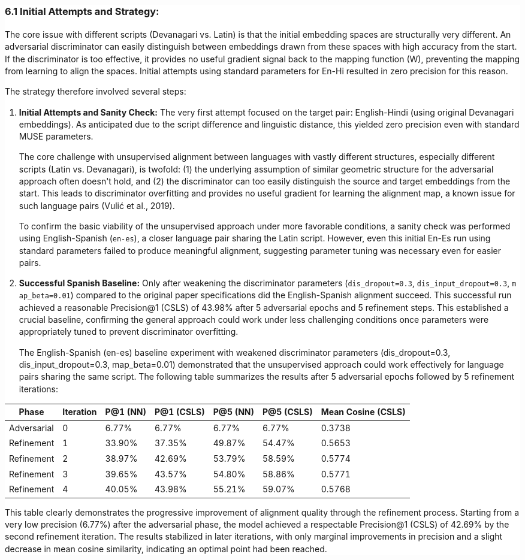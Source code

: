 ### 6.1 Initial Attempts and Strategy:

The core issue with different scripts (Devanagari vs. Latin) is that the initial embedding spaces are structurally very different. An adversarial discriminator can easily distinguish between embeddings drawn from these spaces with high accuracy from the start. If the discriminator is too effective, it provides no useful gradient signal back to the mapping function (W), preventing the mapping from learning to align the spaces. Initial attempts using standard parameters for En-Hi resulted in zero precision for this reason.

The strategy therefore involved several steps:

1.  **Initial Attempts and Sanity Check:** The very first attempt focused on the target pair: English-Hindi (using original Devanagari embeddings). As anticipated due to the script difference and linguistic distance, this yielded zero precision even with standard MUSE parameters. 

    The core challenge with unsupervised alignment between languages with vastly different structures, especially different scripts (Latin vs. Devanagari), is twofold: (1) the underlying assumption of similar geometric structure for the adversarial approach often doesn't hold, and (2) the discriminator can too easily distinguish the source and target embeddings from the start. This leads to discriminator overfitting and provides no useful gradient for learning the alignment map, a known issue for such language pairs (Vulić et al., 2019).

    To confirm the basic viability of the unsupervised approach under more favorable conditions, a sanity check was performed using English-Spanish (`en-es`), a closer language pair sharing the Latin script. However, even this initial En-Es run using standard parameters failed to produce meaningful alignment, suggesting parameter tuning was necessary even for easier pairs.

2.  **Successful Spanish Baseline:** Only after weakening the discriminator parameters (`dis_dropout=0.3`, `dis_input_dropout=0.3`, `map_beta=0.01`) compared to the original paper specifications did the English-Spanish alignment succeed. This successful run achieved a reasonable Precision@1 (CSLS) of 43.98% after 5 adversarial epochs and 5 refinement steps. This established a crucial baseline, confirming the general approach could work under less challenging conditions once parameters were appropriately tuned to prevent discriminator overfitting.

    The English-Spanish (en-es) baseline experiment with weakened discriminator parameters (dis_dropout=0.3, dis_input_dropout=0.3, map_beta=0.01) demonstrated that the unsupervised approach could work effectively for language pairs sharing the same script. The following table summarizes the results after 5 adversarial epochs followed by 5 refinement iterations:

| Phase | Iteration | P@1 (NN) | P@1 (CSLS) | P@5 (NN) | P@5 (CSLS) | Mean Cosine (CSLS) |
|-------|-----------|----------|------------|----------|------------|-------------------|
| Adversarial | 0 | 6.77% | 6.77% | 6.77% | 6.77% | 0.3738 |
| Refinement | 1 | 33.90% | 37.35% | 49.87% | 54.47% | 0.5653 |
| Refinement | 2 | 38.97% | 42.69% | 53.79% | 58.59% | 0.5774 |
| Refinement | 3 | 39.65% | 43.57% | 54.80% | 58.86% | 0.5771 |
| Refinement | 4 | 40.05% | 43.98% | 55.21% | 59.07% | 0.5768 |

    
This table clearly demonstrates the progressive improvement of alignment quality through the refinement process. Starting from a very low precision (6.77%) after the adversarial phase, the model achieved a respectable Precision@1 (CSLS) of 42.69% by the second refinement iteration. The results stabilized in later iterations, with only marginal improvements in precision and a slight decrease in mean cosine similarity, indicating an optimal point had been reached.
